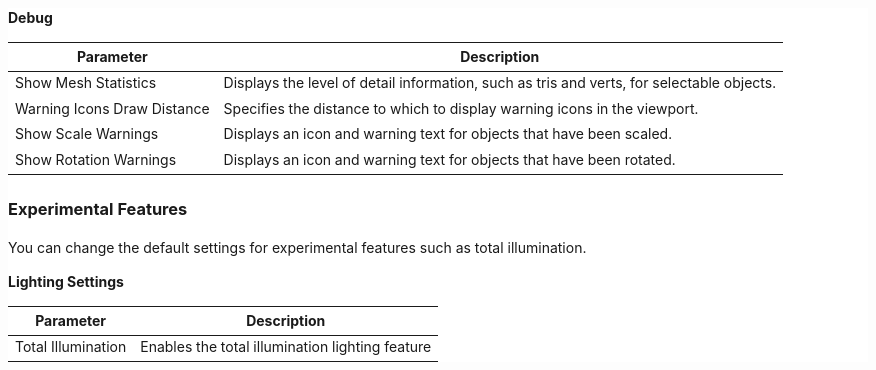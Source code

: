 
**Debug**  

| Parameter | Description | 
| --- | --- | 
| Show Mesh Statistics |  Displays the level of detail information, such as tris and verts, for selectable objects\.  | 
| Warning Icons Draw Distance |  Specifies the distance to which to display warning icons in the viewport\.  | 
| Show Scale Warnings |  Displays an icon and warning text for objects that have been scaled\.  | 
| Show Rotation Warnings |  Displays an icon and warning text for objects that have been rotated\.  | 

### Experimental Features<a name="lumberyard-editor-customizing-preferences-experimental-features"></a>

You can change the default settings for experimental features such as total illumination\.


**Lighting Settings**  

| Parameter | Description | 
| --- | --- | 
| Total Illumination |  Enables the total illumination lighting feature  | 